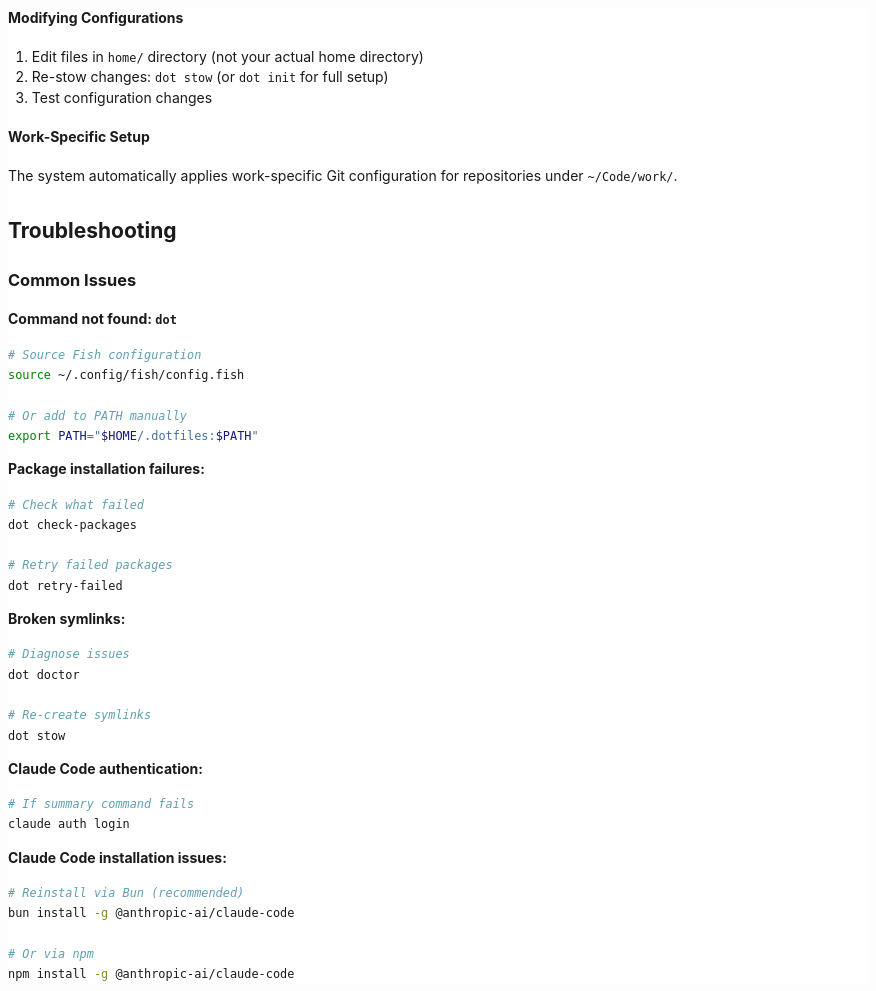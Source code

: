 #### Modifying Configurations
1. Edit files in `home/` directory (not your actual home directory)
2. Re-stow changes: `dot stow` (or `dot init` for full setup)
3. Test configuration changes

#### Work-Specific Setup
The system automatically applies work-specific Git configuration for repositories under `~/Code/work/`.

## Troubleshooting

### Common Issues

**Command not found: `dot`**
```bash
# Source Fish configuration
source ~/.config/fish/config.fish

# Or add to PATH manually
export PATH="$HOME/.dotfiles:$PATH"
```

**Package installation failures:**
```bash
# Check what failed
dot check-packages

# Retry failed packages
dot retry-failed
```

**Broken symlinks:**
```bash
# Diagnose issues
dot doctor

# Re-create symlinks
dot stow
```

**Claude Code authentication:**
```bash
# If summary command fails
claude auth login
```

**Claude Code installation issues:**
```bash
# Reinstall via Bun (recommended)
bun install -g @anthropic-ai/claude-code

# Or via npm
npm install -g @anthropic-ai/claude-code
```
